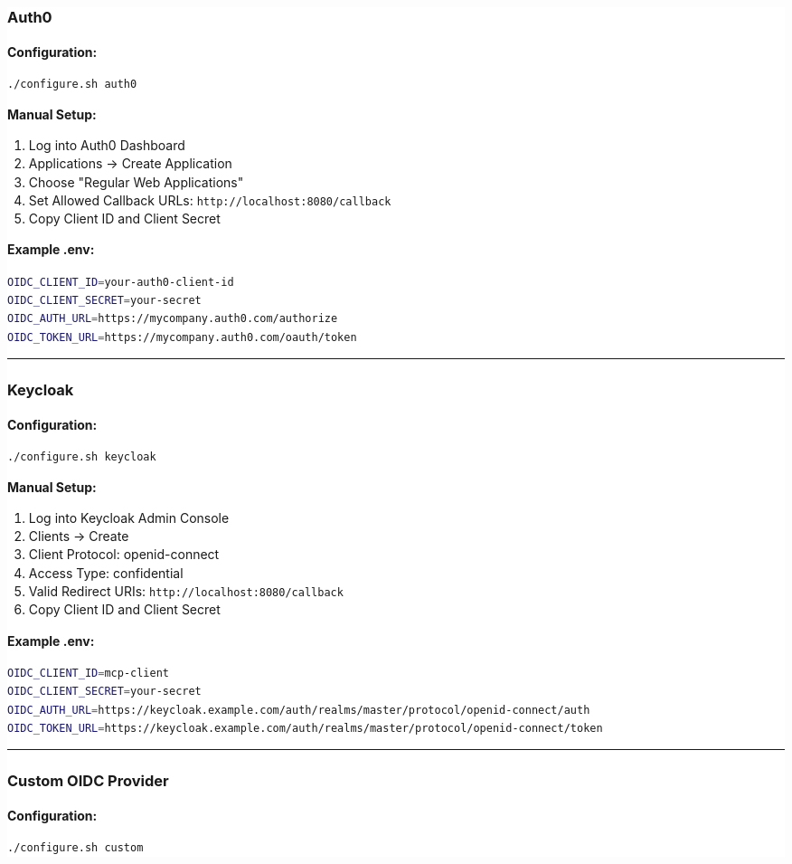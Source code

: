 
### Auth0

**Configuration:**
```bash
./configure.sh auth0
```

**Manual Setup:**
1. Log into Auth0 Dashboard
2. Applications → Create Application
3. Choose "Regular Web Applications"
4. Set Allowed Callback URLs: `http://localhost:8080/callback`
5. Copy Client ID and Client Secret

**Example .env:**
```bash
OIDC_CLIENT_ID=your-auth0-client-id
OIDC_CLIENT_SECRET=your-secret
OIDC_AUTH_URL=https://mycompany.auth0.com/authorize
OIDC_TOKEN_URL=https://mycompany.auth0.com/oauth/token
```

---

### Keycloak

**Configuration:**
```bash
./configure.sh keycloak
```

**Manual Setup:**
1. Log into Keycloak Admin Console
2. Clients → Create
3. Client Protocol: openid-connect
4. Access Type: confidential
5. Valid Redirect URIs: `http://localhost:8080/callback`
6. Copy Client ID and Client Secret

**Example .env:**
```bash
OIDC_CLIENT_ID=mcp-client
OIDC_CLIENT_SECRET=your-secret
OIDC_AUTH_URL=https://keycloak.example.com/auth/realms/master/protocol/openid-connect/auth
OIDC_TOKEN_URL=https://keycloak.example.com/auth/realms/master/protocol/openid-connect/token
```

---

### Custom OIDC Provider

**Configuration:**
```bash
./configure.sh custom
```
